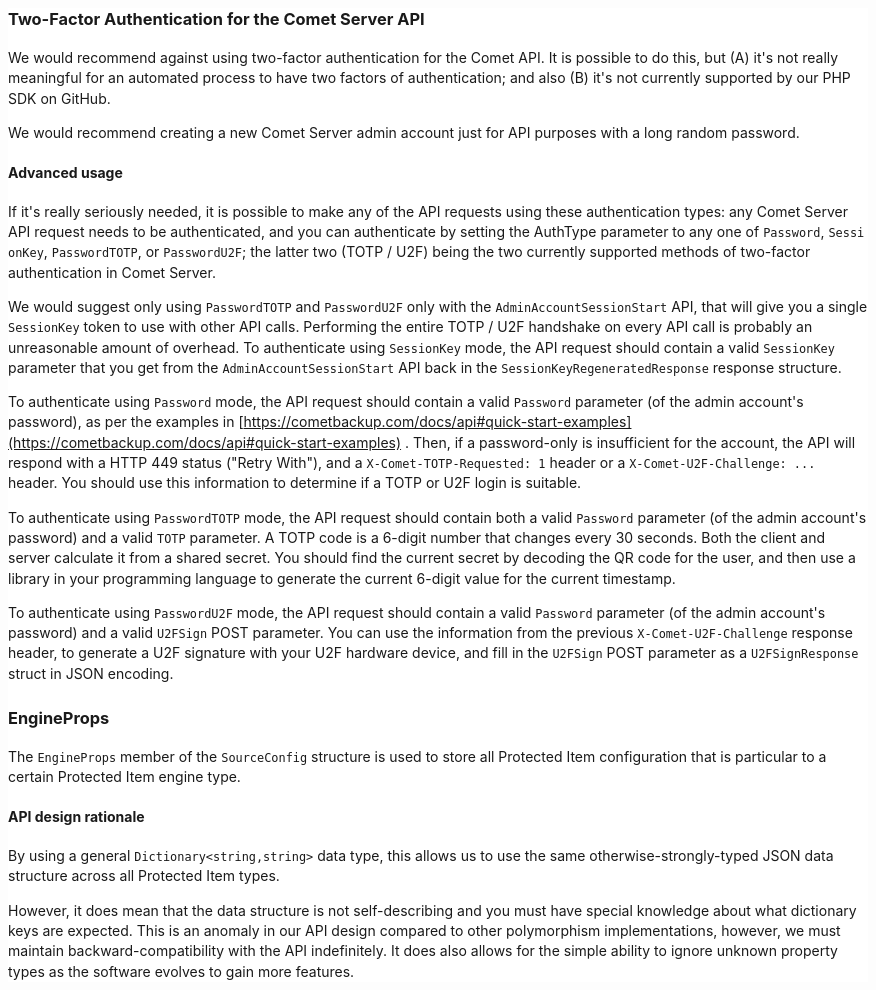 ### Two-Factor Authentication for the Comet Server API

We would recommend against using two-factor authentication for the Comet API. It is possible to do this, but (A) it's not really meaningful for an automated process to have two factors of authentication; and also (B) it's not currently supported by our PHP SDK on GitHub.

We would recommend creating a new Comet Server admin account just for API purposes with a long random password.

#### Advanced usage

If it's really seriously needed, it is possible to make any of the API requests using these authentication types: any Comet Server API request needs to be authenticated, and you can authenticate by setting the AuthType parameter to any one of `Password`, `SessionKey`, `PasswordTOTP`, or `PasswordU2F`; the latter two (TOTP / U2F) being the two currently supported methods of two-factor authentication in Comet Server.

We would suggest only using `PasswordTOTP` and `PasswordU2F` only with the `AdminAccountSessionStart` API, that will give you a single `SessionKey` token to use with other API calls. Performing the entire TOTP / U2F handshake on every API call is probably an unreasonable amount of overhead. To authenticate using `SessionKey` mode, the API request should contain a valid `SessionKey` parameter that you get from the `AdminAccountSessionStart` API back in the `SessionKeyRegeneratedResponse` response structure.

To authenticate using `Password` mode, the API request should contain a valid `Password` parameter (of the admin account's password), as per the examples in [https://cometbackup.com/docs/api#quick-start-examples](https://cometbackup.com/docs/api#quick-start-examples) . Then, if a password-only is insufficient for the account, the API will respond with a HTTP 449 status ("Retry With"), and a `X-Comet-TOTP-Requested: 1` header or a `X-Comet-U2F-Challenge: ...` header. You should use this information to determine if a TOTP or U2F login is suitable.

To authenticate using `PasswordTOTP` mode, the API request should contain both a valid `Password` parameter (of the admin account's password) and a valid `TOTP` parameter. A TOTP code is a 6-digit number that changes every 30 seconds. Both the client and server calculate it from a shared secret. You should find the current secret by decoding the QR code for the user, and then use a library in your programming language to generate the current 6-digit value for the current timestamp.

To authenticate using `PasswordU2F` mode, the API request should contain a valid `Password` parameter (of the admin account's password) and a valid `U2FSign` POST parameter. You can use the information from the previous `X-Comet-U2F-Challenge` response header, to generate a U2F signature with your U2F hardware device, and fill in the `U2FSign` POST parameter as a `U2FSignResponse` struct in JSON encoding.

### EngineProps

The `EngineProps` member of the `SourceConfig` structure is used to store all Protected Item configuration that is particular to a certain Protected Item engine type.

#### API design rationale

By using a general `Dictionary<string,string>` data type, this allows us to use the same otherwise-strongly-typed JSON data structure across all Protected Item types.

However, it does mean that the data structure is not self-describing and you must have special knowledge about what dictionary keys are expected. This is an anomaly in our API design compared to other polymorphism implementations, however, we must maintain backward-compatibility with the API indefinitely. It does also allows for the simple ability to ignore unknown property types as the software evolves to gain more features.
